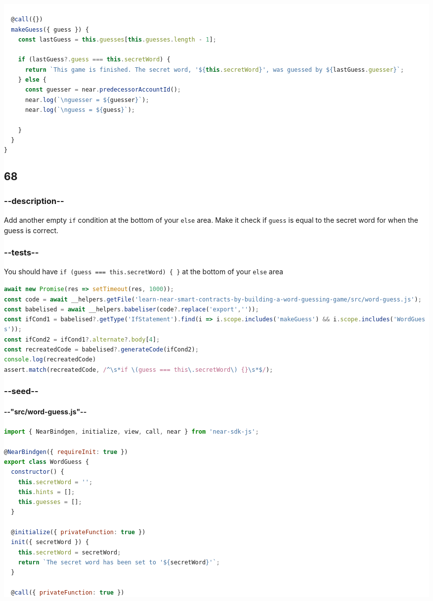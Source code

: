 ```js

  @call({})
  makeGuess({ guess }) {
    const lastGuess = this.guesses[this.guesses.length - 1];

    if (lastGuess?.guess === this.secretWord) {
      return `This game is finished. The secret word, '${this.secretWord}', was guessed by ${lastGuess.guesser}`;
    } else {
      const guesser = near.predecessorAccountId();
      near.log(`\nguesser = ${guesser}`);
      near.log(`\nguess = ${guess}`);

    }
  }
}
```

## 68

### --description--

Add another empty `if` condition at the bottom of your `else` area. Make it check if `guess` is equal to the secret word for when the guess is correct.

### --tests--

You should have `if (guess === this.secretWord) { }` at the bottom of your `else` area

```js
await new Promise(res => setTimeout(res, 1000));
const code = await __helpers.getFile('learn-near-smart-contracts-by-building-a-word-guessing-game/src/word-guess.js');
const babelised = await __helpers.babeliser(code?.replace('export',''));
const ifCond1 = babelised?.getType('IfStatement').find(i => i.scope.includes('makeGuess') && i.scope.includes('WordGuess'));
const ifCond2 = ifCond1?.alternate?.body[4];
const recreatedCode = babelised?.generateCode(ifCond2);
console.log(recreatedCode)
assert.match(recreatedCode, /^\s*if \(guess === this\.secretWord\) {}\s*$/);
```

### --seed--

#### --"src/word-guess.js"--

```js
import { NearBindgen, initialize, view, call, near } from 'near-sdk-js';

@NearBindgen({ requireInit: true })
export class WordGuess {
  constructor() {
    this.secretWord = '';
    this.hints = [];
    this.guesses = [];
  }

  @initialize({ privateFunction: true })
  init({ secretWord }) {
    this.secretWord = secretWord;
    return `The secret word has been set to '${secretWord}'`;
  }

  @call({ privateFunction: true })
```